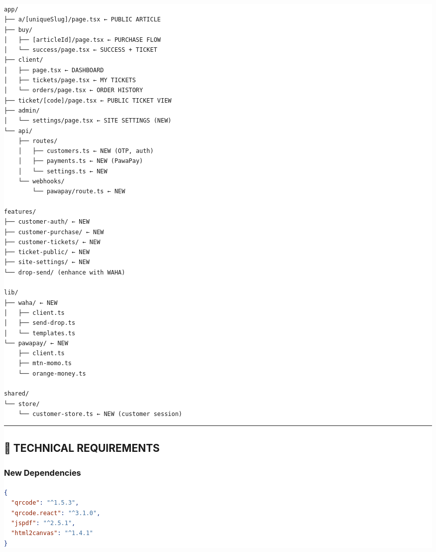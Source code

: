 ```
app/
├── a/[uniqueSlug]/page.tsx ← PUBLIC ARTICLE
├── buy/
│   ├── [articleId]/page.tsx ← PURCHASE FLOW
│   └── success/page.tsx ← SUCCESS + TICKET
├── client/
│   ├── page.tsx ← DASHBOARD
│   ├── tickets/page.tsx ← MY TICKETS
│   └── orders/page.tsx ← ORDER HISTORY
├── ticket/[code]/page.tsx ← PUBLIC TICKET VIEW
├── admin/
│   └── settings/page.tsx ← SITE SETTINGS (NEW)
└── api/
    ├── routes/
    │   ├── customers.ts ← NEW (OTP, auth)
    │   ├── payments.ts ← NEW (PawaPay)
    │   └── settings.ts ← NEW
    └── webhooks/
        └── pawapay/route.ts ← NEW

features/
├── customer-auth/ ← NEW
├── customer-purchase/ ← NEW
├── customer-tickets/ ← NEW
├── ticket-public/ ← NEW
├── site-settings/ ← NEW
└── drop-send/ (enhance with WAHA)

lib/
├── waha/ ← NEW
│   ├── client.ts
│   ├── send-drop.ts
│   └── templates.ts
└── pawapay/ ← NEW
    ├── client.ts
    ├── mtn-momo.ts
    └── orange-money.ts

shared/
└── store/
    └── customer-store.ts ← NEW (customer session)
```

---

## 🔧 TECHNICAL REQUIREMENTS

### New Dependencies
```json
{
  "qrcode": "^1.5.3",
  "qrcode.react": "^3.1.0",
  "jspdf": "^2.5.1",
  "html2canvas": "^1.4.1"
}
```
